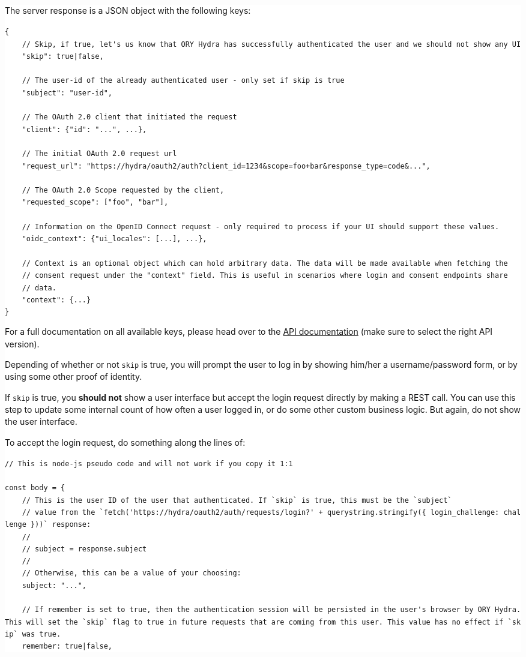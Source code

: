 The server response is a JSON object with the following keys:

```
{
    // Skip, if true, let's us know that ORY Hydra has successfully authenticated the user and we should not show any UI
    "skip": true|false,

    // The user-id of the already authenticated user - only set if skip is true
    "subject": "user-id",

    // The OAuth 2.0 client that initiated the request
    "client": {"id": "...", ...},

    // The initial OAuth 2.0 request url
    "request_url": "https://hydra/oauth2/auth?client_id=1234&scope=foo+bar&response_type=code&...",

    // The OAuth 2.0 Scope requested by the client,
    "requested_scope": ["foo", "bar"],

    // Information on the OpenID Connect request - only required to process if your UI should support these values.
    "oidc_context": {"ui_locales": [...], ...},

	// Context is an optional object which can hold arbitrary data. The data will be made available when fetching the
	// consent request under the "context" field. This is useful in scenarios where login and consent endpoints share
	// data.
    "context": {...}
}
```

For a full documentation on all available keys, please head over to the
[API documentation](https://www.ory.sh/docs/api/hydra/) (make sure to select the
right API version).

Depending of whether or not `skip` is true, you will prompt the user to log in
by showing him/her a username/password form, or by using some other proof of
identity.

If `skip` is true, you **should not** show a user interface but accept the login
request directly by making a REST call. You can use this step to update some
internal count of how often a user logged in, or do some other custom business
logic. But again, do not show the user interface.

To accept the login request, do something along the lines of:

```
// This is node-js pseudo code and will not work if you copy it 1:1

const body = {
    // This is the user ID of the user that authenticated. If `skip` is true, this must be the `subject`
    // value from the `fetch('https://hydra/oauth2/auth/requests/login?' + querystring.stringify({ login_challenge: challenge }))` response:
    //
    // subject = response.subject
    //
    // Otherwise, this can be a value of your choosing:
    subject: "...",

    // If remember is set to true, then the authentication session will be persisted in the user's browser by ORY Hydra. This will set the `skip` flag to true in future requests that are coming from this user. This value has no effect if `skip` was true.
    remember: true|false,

```